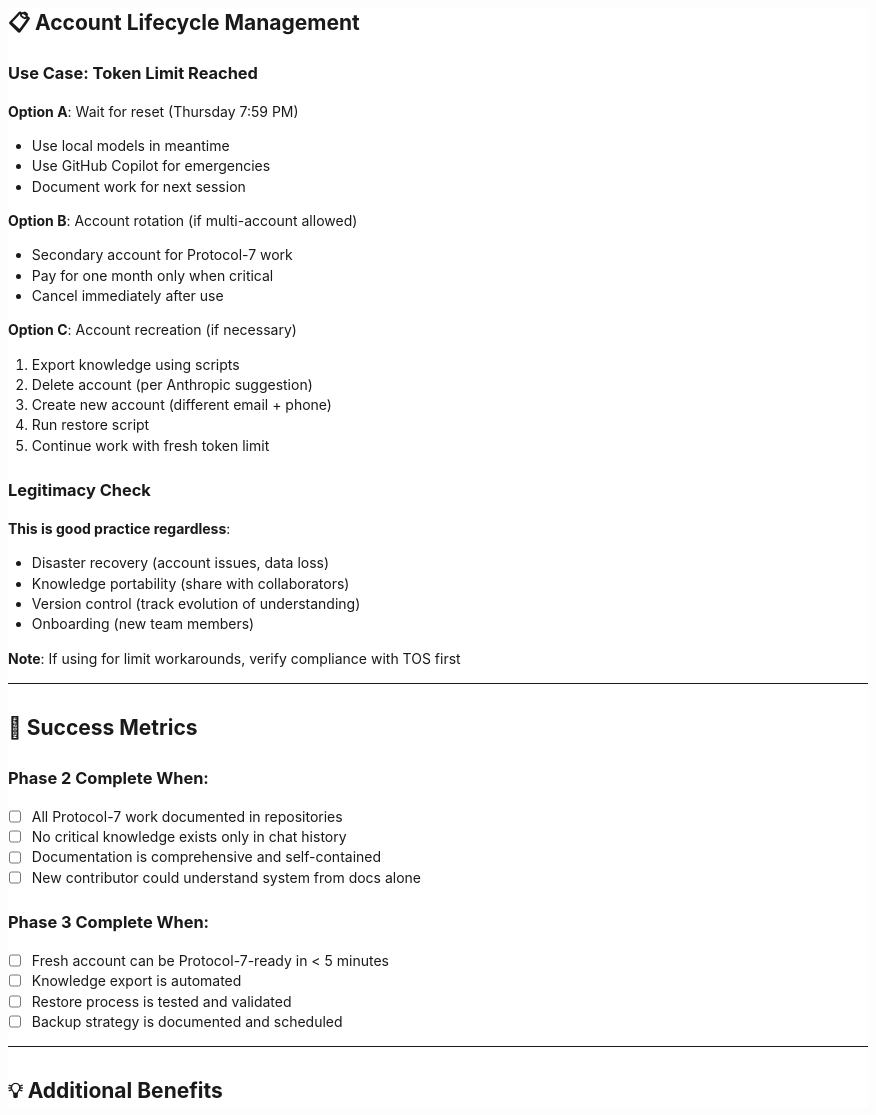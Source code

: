 ## 📋 Account Lifecycle Management

### Use Case: Token Limit Reached

**Option A**: Wait for reset (Thursday 7:59 PM)
- Use local models in meantime
- Use GitHub Copilot for emergencies
- Document work for next session

**Option B**: Account rotation (if multi-account allowed)
- Secondary account for Protocol-7 work
- Pay for one month only when critical
- Cancel immediately after use

**Option C**: Account recreation (if necessary)
1. Export knowledge using scripts
2. Delete account (per Anthropic suggestion)
3. Create new account (different email + phone)
4. Run restore script
5. Continue work with fresh token limit

### Legitimacy Check

**This is good practice regardless**:
- Disaster recovery (account issues, data loss)
- Knowledge portability (share with collaborators)
- Version control (track evolution of understanding)
- Onboarding (new team members)

**Note**: If using for limit workarounds, verify compliance with TOS first

---

## 🎯 Success Metrics

### Phase 2 Complete When:
- [ ] All Protocol-7 work documented in repositories
- [ ] No critical knowledge exists only in chat history
- [ ] Documentation is comprehensive and self-contained
- [ ] New contributor could understand system from docs alone

### Phase 3 Complete When:
- [ ] Fresh account can be Protocol-7-ready in < 5 minutes
- [ ] Knowledge export is automated
- [ ] Restore process is tested and validated
- [ ] Backup strategy is documented and scheduled

---

## 💡 Additional Benefits
